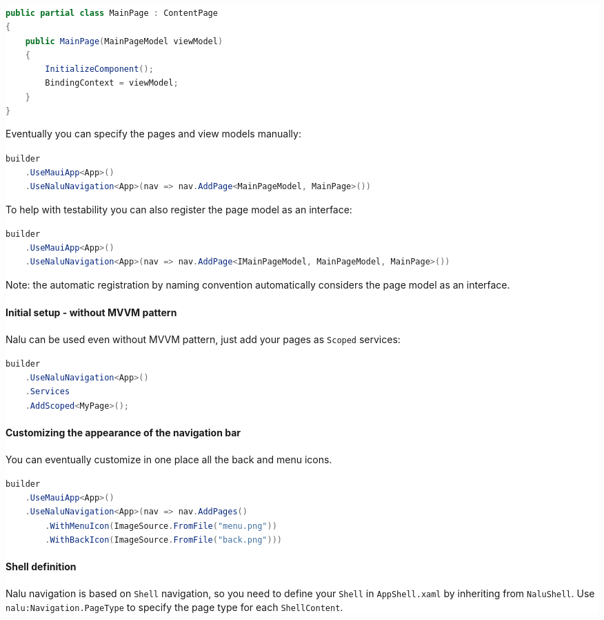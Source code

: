 ```csharp
public partial class MainPage : ContentPage
{
    public MainPage(MainPageModel viewModel)
    {
        InitializeComponent();
        BindingContext = viewModel;
    }
}
```

Eventually you can specify the pages and view models manually:

```csharp
builder
    .UseMauiApp<App>()
    .UseNaluNavigation<App>(nav => nav.AddPage<MainPageModel, MainPage>())
```

To help with testability you can also register the page model as an interface:

```csharp
builder
    .UseMauiApp<App>()
    .UseNaluNavigation<App>(nav => nav.AddPage<IMainPageModel, MainPageModel, MainPage>())
```

Note: the automatic registration by naming convention automatically considers the page model as an interface.

#### Initial setup - without MVVM pattern

Nalu can be used even without MVVM pattern, just add your pages as `Scoped` services:

```csharp
builder
    .UseNaluNavigation<App>()
    .Services
    .AddScoped<MyPage>();
```

#### Customizing the appearance of the navigation bar

You can eventually customize in one place all the back and menu icons.

```csharp
builder
    .UseMauiApp<App>()
    .UseNaluNavigation<App>(nav => nav.AddPages()
        .WithMenuIcon(ImageSource.FromFile("menu.png"))
        .WithBackIcon(ImageSource.FromFile("back.png")))
```

#### Shell definition

Nalu navigation is based on `Shell` navigation, so you need to define your `Shell` in `AppShell.xaml` by inheriting from `NaluShell`.
Use `nalu:Navigation.PageType` to specify the page type for each `ShellContent`.
